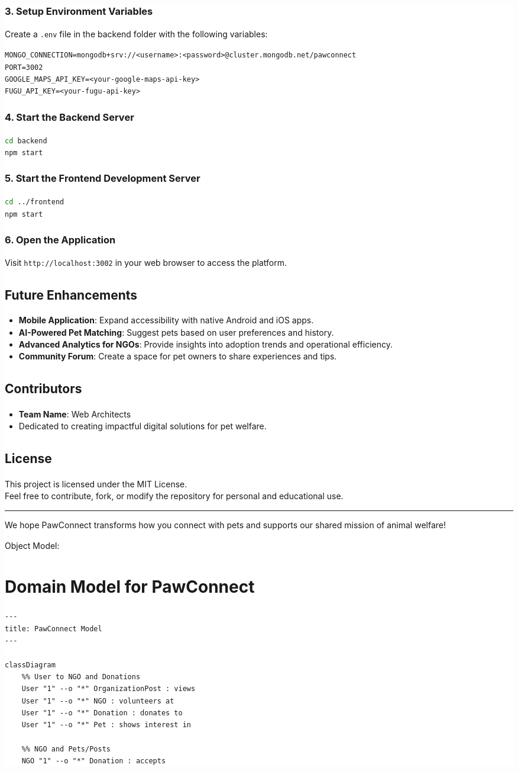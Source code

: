 ### 3. Setup Environment Variables
Create a `.env` file in the backend folder with the following variables:
```
MONGO_CONNECTION=mongodb+srv://<username>:<password>@cluster.mongodb.net/pawconnect
PORT=3002
GOOGLE_MAPS_API_KEY=<your-google-maps-api-key>
FUGU_API_KEY=<your-fugu-api-key>
```

### 4. Start the Backend Server
```bash
cd backend
npm start
```

### 5. Start the Frontend Development Server
```bash
cd ../frontend
npm start
```

### 6. Open the Application
Visit `http://localhost:3002` in your web browser to access the platform.

## Future Enhancements
- **Mobile Application**: Expand accessibility with native Android and iOS apps.
- **AI-Powered Pet Matching**: Suggest pets based on user preferences and history.
- **Advanced Analytics for NGOs**: Provide insights into adoption trends and operational efficiency.
- **Community Forum**: Create a space for pet owners to share experiences and tips.

## Contributors
- **Team Name**: Web Architects  
- Dedicated to creating impactful digital solutions for pet welfare.

## License
This project is licensed under the MIT License.  
Feel free to contribute, fork, or modify the repository for personal and educational use.

---
We hope PawConnect transforms how you connect with pets and supports our shared mission of animal welfare!


Object Model:

# Domain Model for PawConnect

```mermaid
---
title: PawConnect Model
---

classDiagram
    %% User to NGO and Donations
    User "1" --o "*" OrganizationPost : views
    User "1" --o "*" NGO : volunteers at
    User "1" --o "*" Donation : donates to
    User "1" --o "*" Pet : shows interest in
    
    %% NGO and Pets/Posts
    NGO "1" --o "*" Donation : accepts
```